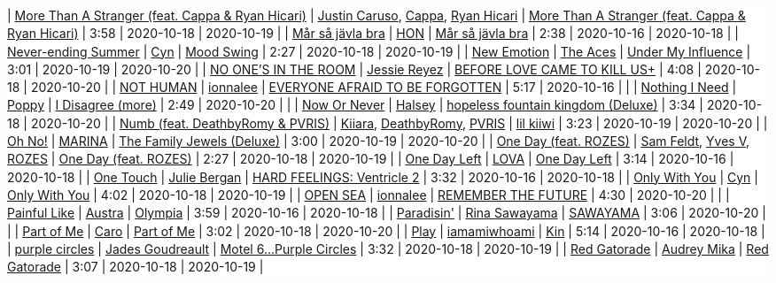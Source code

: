 | [More Than A Stranger (feat. Cappa & Ryan Hicari)](https://open.spotify.com/track/6qc9V5hnDYycfwvORNrGrK) | [Justin Caruso](https://open.spotify.com/artist/1NyxTiCivDmzgFWYD1V01m), [Cappa](https://open.spotify.com/artist/1LCPvGsQVJUQE8oyIRihHh), [Ryan Hicari](https://open.spotify.com/artist/0MxLWKiTtpdANxmi9f2UA9) | [More Than A Stranger (feat. Cappa & Ryan Hicari)](https://open.spotify.com/album/58YJcHbg9XyaNS2rlcNJTX) | 3:58 | 2020-10-18 | 2020-10-19 |
| [Mår så jävla bra](https://open.spotify.com/track/7geWZwRWIGKNG8TaMcTyEU) | [HON](https://open.spotify.com/artist/4ErLqbv0gQ49ED1AKtvrBr) | [Mår så jävla bra](https://open.spotify.com/album/5PgGLWuERbgmpUNUw3co9V) | 2:38 | 2020-10-16 | 2020-10-18 |
| [Never-ending Summer](https://open.spotify.com/track/2ISedUUInyta70U7IwVfY4) | [Cyn](https://open.spotify.com/artist/0lPhSdyfILTWuDUWJRyAk7) | [Mood Swing](https://open.spotify.com/album/2tfrNC7CphnNqyPVMwoXs2) | 2:27 | 2020-10-18 | 2020-10-19 |
| [New Emotion](https://open.spotify.com/track/6PHVhlZ161zLLa2Zq3a7Ed) | [The Aces](https://open.spotify.com/artist/2AmfMGi3WZMxqFDHissIAe) | [Under My Influence](https://open.spotify.com/album/0KPgrwFMQKpRaBcmeLg1Rw) | 3:01 | 2020-10-19 | 2020-10-20 |
| [NO ONE’S IN THE ROOM](https://open.spotify.com/track/2C6QUOsR7PfEm3EpXOLvjv) | [Jessie Reyez](https://open.spotify.com/artist/3KedxarmBCyFBevnqQHy3P) | [BEFORE LOVE CAME TO KILL US+](https://open.spotify.com/album/6TtJmwgLMiPLePBuso4vay) | 4:08 | 2020-10-18 | 2020-10-20 |
| [NOT HUMAN](https://open.spotify.com/track/5byYyIWZUXWJZDvviq6gh1) | [ionnalee](https://open.spotify.com/artist/7x3Y6pFeDGLJjv1V5uToHv) | [EVERYONE AFRAID TO BE FORGOTTEN](https://open.spotify.com/album/32JcsS9OF7pZmqa2uixPGP) | 5:17 | 2020-10-16 |  |
| [Nothing I Need](https://open.spotify.com/track/4zeem4an5qfdk50p11BLFF) | [Poppy](https://open.spotify.com/artist/5mlbvTfWUOfDrUIK6dkNzv) | [I Disagree (more)](https://open.spotify.com/album/0jTjzLGg15C48CJEfZ9pFJ) | 2:49 | 2020-10-20 |  |
| [Now Or Never](https://open.spotify.com/track/7i2DJ88J7jQ8K7zqFX2fW8) | [Halsey](https://open.spotify.com/artist/26VFTg2z8YR0cCuwLzESi2) | [hopeless fountain kingdom (Deluxe)](https://open.spotify.com/album/7GjG91tyHQNGEHzKJaqOi0) | 3:34 | 2020-10-18 | 2020-10-20 |
| [Numb (feat. DeathbyRomy & PVRIS)](https://open.spotify.com/track/5cFyEZnK6o05ejxtJ78esm) | [Kiiara](https://open.spotify.com/artist/4u5smJBskI6Adzv08PuiUP), [DeathbyRomy](https://open.spotify.com/artist/7aWpPjjgItUnXljFxYYKZI), [PVRIS](https://open.spotify.com/artist/6oFs3qk4VepIVFdoD4jmsy) | [lil kiiwi](https://open.spotify.com/album/0AUG7Sa8IIiCHTW6GONdf2) | 3:23 | 2020-10-19 | 2020-10-20 |
| [Oh No!](https://open.spotify.com/track/0VVNXqaDwfHngG2gXaOtlI) | [MARINA](https://open.spotify.com/artist/6CwfuxIqcltXDGjfZsMd9A) | [The Family Jewels (Deluxe)](https://open.spotify.com/album/2JYafZ3dl9GEIvP1buukIM) | 3:00 | 2020-10-19 | 2020-10-20 |
| [One Day (feat. ROZES)](https://open.spotify.com/track/156z1HK87SEXLnMuK8gdqT) | [Sam Feldt](https://open.spotify.com/artist/20gsENnposVs2I4rQ5kvrf), [Yves V](https://open.spotify.com/artist/47BEc2RoW53owMyxacXWdV), [ROZES](https://open.spotify.com/artist/6jsjhAEteAlY0vCiLvMLBA) | [One Day (feat. ROZES)](https://open.spotify.com/album/04dSR1kIrWz1p2NXw86uM3) | 2:27 | 2020-10-18 | 2020-10-19 |
| [One Day Left](https://open.spotify.com/track/52BgV5YV7PQ3u8DaM2amGP) | [LOVA](https://open.spotify.com/artist/1l2NYhptmHjo64MDOcej1x) | [One Day Left](https://open.spotify.com/album/03ZDIZy9LyQBKuDZDIrMeN) | 3:14 | 2020-10-16 | 2020-10-18 |
| [One Touch](https://open.spotify.com/track/4IcysXELq8QqdroY4qEJIi) | [Julie Bergan](https://open.spotify.com/artist/2Tg0aF5cbZktYFzgR1iAKv) | [HARD FEELINGS: Ventricle 2](https://open.spotify.com/album/3X56wKXaQ8r6Oexj6v92Lw) | 3:32 | 2020-10-16 | 2020-10-18 |
| [Only With You](https://open.spotify.com/track/6fCIDoJtoSgYbPb7Pe1lQ0) | [Cyn](https://open.spotify.com/artist/0lPhSdyfILTWuDUWJRyAk7) | [Only With You](https://open.spotify.com/album/2wCrCj3a1CfYi8TQm6YxxV) | 4:02 | 2020-10-18 | 2020-10-19 |
| [OPEN SEA](https://open.spotify.com/track/3iZ63uiZXAVDZc0yo2tnr0) | [ionnalee](https://open.spotify.com/artist/7x3Y6pFeDGLJjv1V5uToHv) | [REMEMBER THE FUTURE](https://open.spotify.com/album/5xyWsAqswCJa5sF2Lm7h5T) | 4:30 | 2020-10-20 |  |
| [Painful Like](https://open.spotify.com/track/6HqKUvXowX7OyXds4PkHFd) | [Austra](https://open.spotify.com/artist/1o43SzzuLoyOxqThmp7s0g) | [Olympia](https://open.spotify.com/album/1RCeRYu4AxfeRnPt4n0lYS) | 3:59 | 2020-10-16 | 2020-10-18 |
| [Paradisin'](https://open.spotify.com/track/0e1yfIkdDkvhSo2dFYCZIL) | [Rina Sawayama](https://open.spotify.com/artist/2KEqzdPS7M5YwGmiuPTdr5) | [SAWAYAMA](https://open.spotify.com/album/3stadz88XVpHcXnVYMHc4J) | 3:06 | 2020-10-20 |  |
| [Part of Me](https://open.spotify.com/track/30mGoduQzOeewsFMIrxDHj) | [Caro](https://open.spotify.com/artist/2HysMkOtaumKooHYAlE7wd) | [Part of Me](https://open.spotify.com/album/0bCaU96eKiQU18YrZSAdZu) | 3:02 | 2020-10-18 | 2020-10-20 |
| [Play](https://open.spotify.com/track/2LzedeuOUIonhwbcOcTlpa) | [iamamiwhoami](https://open.spotify.com/artist/6UOcY6w4K6Ek5Lw5rFDHdP) | [Kin](https://open.spotify.com/album/2ipWMlClqklNqdjvPJbMYB) | 5:14 | 2020-10-16 | 2020-10-18 |
| [purple circles](https://open.spotify.com/track/4gHey1tsvUgdXSJfHWuQOG) | [Jades Goudreault](https://open.spotify.com/artist/1LFfKkCrn95l1ZuxCNa3yN) | [Motel 6...Purple Circles](https://open.spotify.com/album/3KCdQWWsVOrbJeg3cRidPy) | 3:32 | 2020-10-18 | 2020-10-19 |
| [Red Gatorade](https://open.spotify.com/track/0R60496gawZvoT1QxdLrts) | [Audrey Mika](https://open.spotify.com/artist/3JDG63cSaK3xgDnB2H55Xp) | [Red Gatorade](https://open.spotify.com/album/4dUS1rkkTX4oTOsgNM7sjO) | 3:07 | 2020-10-18 | 2020-10-19 |